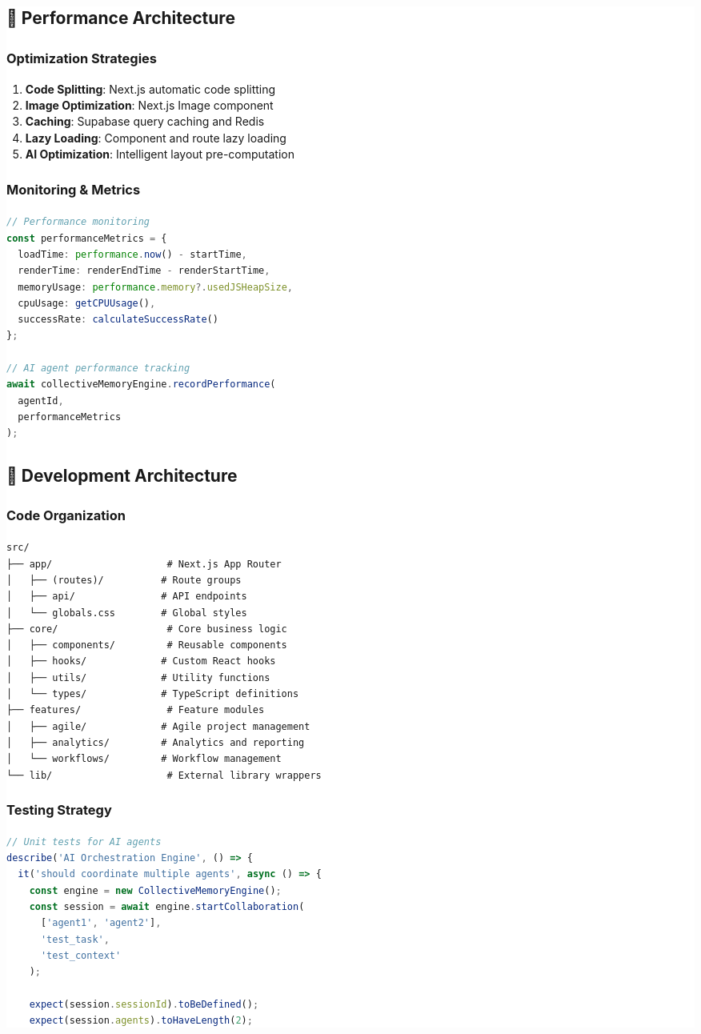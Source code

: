 ## 🚀 Performance Architecture

### Optimization Strategies
1. **Code Splitting**: Next.js automatic code splitting
2. **Image Optimization**: Next.js Image component
3. **Caching**: Supabase query caching and Redis
4. **Lazy Loading**: Component and route lazy loading
5. **AI Optimization**: Intelligent layout pre-computation

### Monitoring & Metrics
```typescript
// Performance monitoring
const performanceMetrics = {
  loadTime: performance.now() - startTime,
  renderTime: renderEndTime - renderStartTime,
  memoryUsage: performance.memory?.usedJSHeapSize,
  cpuUsage: getCPUUsage(),
  successRate: calculateSuccessRate()
};

// AI agent performance tracking
await collectiveMemoryEngine.recordPerformance(
  agentId,
  performanceMetrics
);
```

## 🔧 Development Architecture

### Code Organization
```
src/
├── app/                    # Next.js App Router
│   ├── (routes)/          # Route groups
│   ├── api/               # API endpoints
│   └── globals.css        # Global styles
├── core/                   # Core business logic
│   ├── components/         # Reusable components
│   ├── hooks/             # Custom React hooks
│   ├── utils/             # Utility functions
│   └── types/             # TypeScript definitions
├── features/               # Feature modules
│   ├── agile/             # Agile project management
│   ├── analytics/         # Analytics and reporting
│   └── workflows/         # Workflow management
└── lib/                    # External library wrappers
```

### Testing Strategy
```typescript
// Unit tests for AI agents
describe('AI Orchestration Engine', () => {
  it('should coordinate multiple agents', async () => {
    const engine = new CollectiveMemoryEngine();
    const session = await engine.startCollaboration(
      ['agent1', 'agent2'],
      'test_task',
      'test_context'
    );
    
    expect(session.sessionId).toBeDefined();
    expect(session.agents).toHaveLength(2);
```